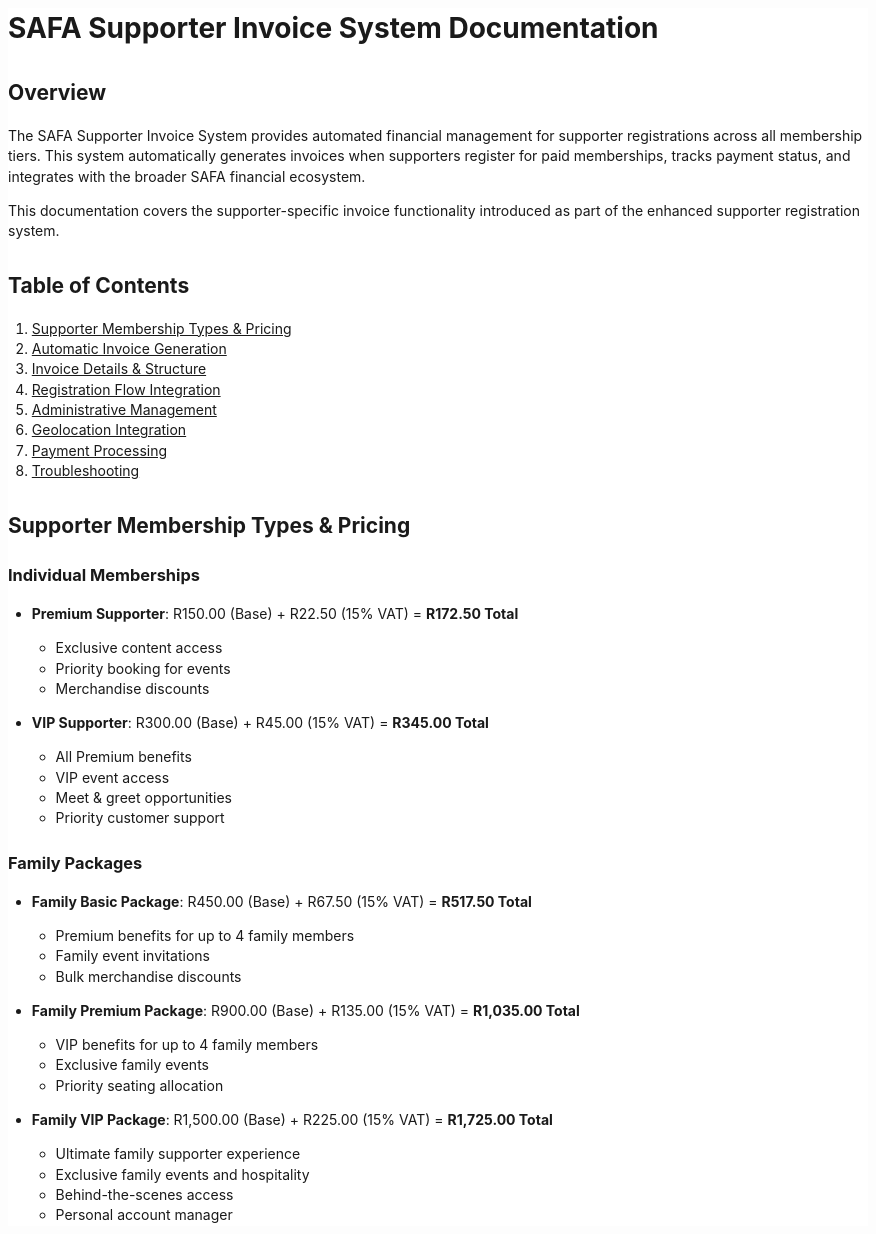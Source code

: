 # SAFA Supporter Invoice System Documentation

## Overview

The SAFA Supporter Invoice System provides automated financial management for supporter registrations across all membership tiers. This system automatically generates invoices when supporters register for paid memberships, tracks payment status, and integrates with the broader SAFA financial ecosystem.

This documentation covers the supporter-specific invoice functionality introduced as part of the enhanced supporter registration system.

## Table of Contents

1. [Supporter Membership Types & Pricing](#supporter-membership-types--pricing)
2. [Automatic Invoice Generation](#automatic-invoice-generation)
3. [Invoice Details & Structure](#invoice-details--structure)
4. [Registration Flow Integration](#registration-flow-integration)
5. [Administrative Management](#administrative-management)
6. [Geolocation Integration](#geolocation-integration)
7. [Payment Processing](#payment-processing)
8. [Troubleshooting](#troubleshooting)

## Supporter Membership Types & Pricing

### Individual Memberships
- **Premium Supporter**: R150.00 (Base) + R22.50 (15% VAT) = **R172.50 Total**
  - Exclusive content access
  - Priority booking for events
  - Merchandise discounts
  
- **VIP Supporter**: R300.00 (Base) + R45.00 (15% VAT) = **R345.00 Total**
  - All Premium benefits
  - VIP event access
  - Meet & greet opportunities
  - Priority customer support

### Family Packages
- **Family Basic Package**: R450.00 (Base) + R67.50 (15% VAT) = **R517.50 Total**
  - Premium benefits for up to 4 family members
  - Family event invitations
  - Bulk merchandise discounts
  
- **Family Premium Package**: R900.00 (Base) + R135.00 (15% VAT) = **R1,035.00 Total**  
  - VIP benefits for up to 4 family members
  - Exclusive family events
  - Priority seating allocation
  
- **Family VIP Package**: R1,500.00 (Base) + R225.00 (15% VAT) = **R1,725.00 Total**
  - Ultimate family supporter experience
  - Exclusive family events and hospitality
  - Behind-the-scenes access
  - Personal account manager
